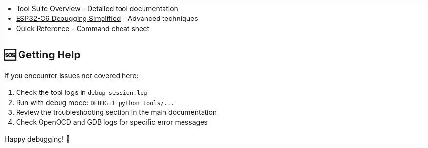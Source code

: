 - [Tool Suite Overview](README.md) - Detailed tool documentation
- [ESP32-C6 Debugging Simplified](../ESP32_IDF_DEBUGGING_SIMPLIFIED.md) - Advanced techniques
- [Quick Reference](../ESP32_DEBUG_QUICK_REFERENCE.md) - Command cheat sheet

## 🆘 Getting Help

If you encounter issues not covered here:

1. Check the tool logs in `debug_session.log`
2. Run with debug mode: `DEBUG=1 python tools/...`
3. Review the troubleshooting section in the main documentation
4. Check OpenOCD and GDB logs for specific error messages

Happy debugging! 🎉